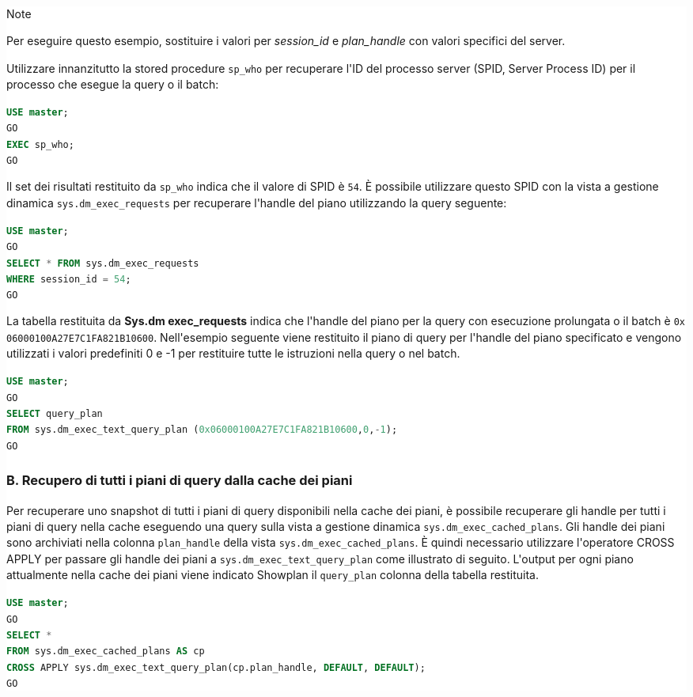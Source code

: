 > [!NOTE]  
> Per eseguire questo esempio, sostituire i valori per *session_id* e *plan_handle* con valori specifici del server.  
  
 Utilizzare innanzitutto la stored procedure `sp_who` per recuperare l'ID del processo server (SPID, Server Process ID) per il processo che esegue la query o il batch:  
  
```sql  
USE master;  
GO  
EXEC sp_who;  
GO  
```  
  
 Il set dei risultati restituito da `sp_who` indica che il valore di SPID è `54`. È possibile utilizzare questo SPID con la vista a gestione dinamica `sys.dm_exec_requests` per recuperare l'handle del piano utilizzando la query seguente:  
  
```sql  
USE master;  
GO  
SELECT * FROM sys.dm_exec_requests  
WHERE session_id = 54;  
GO  
```  
  
 La tabella restituita da **Sys.dm exec_requests** indica che l'handle del piano per la query con esecuzione prolungata o il batch è `0x06000100A27E7C1FA821B10600`. Nell'esempio seguente viene restituito il piano di query per l'handle del piano specificato e vengono utilizzati i valori predefiniti 0 e -1 per restituire tutte le istruzioni nella query o nel batch.  
  
```sql  
USE master;  
GO  
SELECT query_plan   
FROM sys.dm_exec_text_query_plan (0x06000100A27E7C1FA821B10600,0,-1);  
GO  
```  
  
### <a name="b-retrieving-every-query-plan-from-the-plan-cache"></a>B. Recupero di tutti i piani di query dalla cache dei piani  
 Per recuperare uno snapshot di tutti i piani di query disponibili nella cache dei piani, è possibile recuperare gli handle per tutti i piani di query nella cache eseguendo una query sulla vista a gestione dinamica `sys.dm_exec_cached_plans`. Gli handle dei piani sono archiviati nella colonna `plan_handle` della vista `sys.dm_exec_cached_plans`. È quindi necessario utilizzare l'operatore CROSS APPLY per passare gli handle dei piani a `sys.dm_exec_text_query_plan` come illustrato di seguito. L'output per ogni piano attualmente nella cache dei piani viene indicato Showplan il `query_plan` colonna della tabella restituita.  
  
```sql  
USE master;  
GO  
SELECT *   
FROM sys.dm_exec_cached_plans AS cp   
CROSS APPLY sys.dm_exec_text_query_plan(cp.plan_handle, DEFAULT, DEFAULT);  
GO  
```  
  